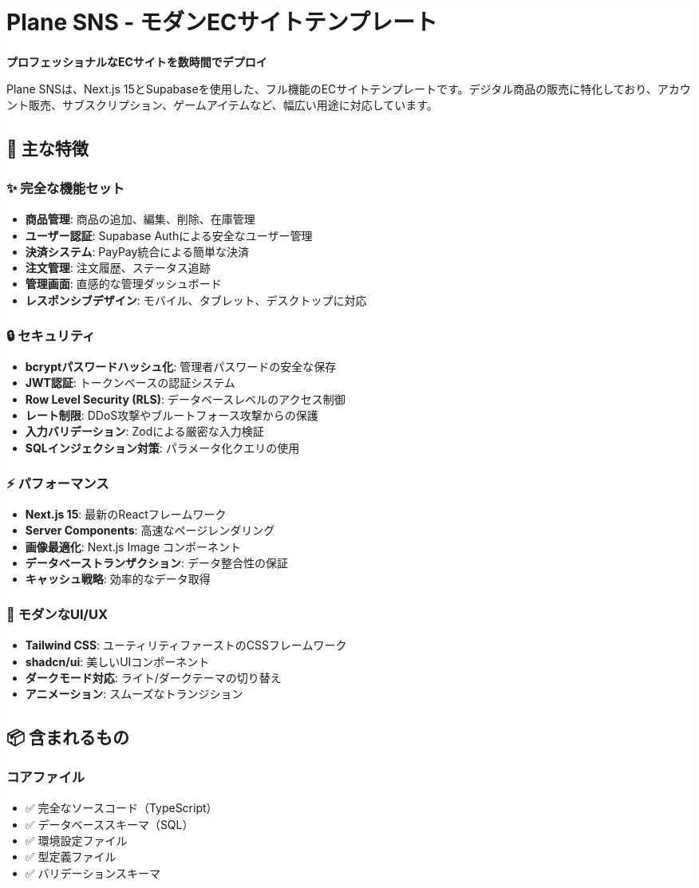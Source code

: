 # Plane SNS - モダンECサイトテンプレート

**プロフェッショナルなECサイトを数時間でデプロイ**

Plane SNSは、Next.js 15とSupabaseを使用した、フル機能のECサイトテンプレートです。デジタル商品の販売に特化しており、アカウント販売、サブスクリプション、ゲームアイテムなど、幅広い用途に対応しています。

## 🚀 主な特徴

### ✨ 完全な機能セット

- **商品管理**: 商品の追加、編集、削除、在庫管理
- **ユーザー認証**: Supabase Authによる安全なユーザー管理
- **決済システム**: PayPay統合による簡単な決済
- **注文管理**: 注文履歴、ステータス追跡
- **管理画面**: 直感的な管理ダッシュボード
- **レスポンシブデザイン**: モバイル、タブレット、デスクトップに対応

### 🔒 セキュリティ

- **bcryptパスワードハッシュ化**: 管理者パスワードの安全な保存
- **JWT認証**: トークンベースの認証システム
- **Row Level Security (RLS)**: データベースレベルのアクセス制御
- **レート制限**: DDoS攻撃やブルートフォース攻撃からの保護
- **入力バリデーション**: Zodによる厳密な入力検証
- **SQLインジェクション対策**: パラメータ化クエリの使用

### ⚡ パフォーマンス

- **Next.js 15**: 最新のReactフレームワーク
- **Server Components**: 高速なページレンダリング
- **画像最適化**: Next.js Image コンポーネント
- **データベーストランザクション**: データ整合性の保証
- **キャッシュ戦略**: 効率的なデータ取得

### 🎨 モダンなUI/UX

- **Tailwind CSS**: ユーティリティファーストのCSSフレームワーク
- **shadcn/ui**: 美しいUIコンポーネント
- **ダークモード対応**: ライト/ダークテーマの切り替え
- **アニメーション**: スムーズなトランジション

## 📦 含まれるもの

### コアファイル

- ✅ 完全なソースコード（TypeScript）
- ✅ データベーススキーマ（SQL）
- ✅ 環境設定ファイル
- ✅ 型定義ファイル
- ✅ バリデーションスキーマ
